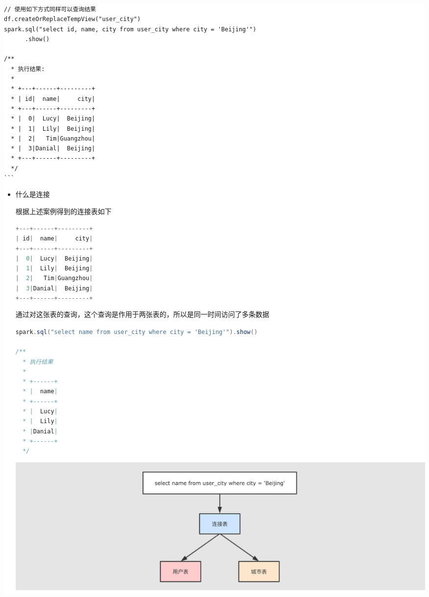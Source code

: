     // 使用如下方式同样可以查询结果
    df.createOrReplaceTempView("user_city")
    spark.sql("select id, name, city from user_city where city = 'Beijing'")
          .show()
    
    /**
      * 执行结果:
      *
      * +---+------+---------+
      * | id|  name|     city|
      * +---+------+---------+
      * |  0|  Lucy|  Beijing|
      * |  1|  Lily|  Beijing|
      * |  2|   Tim|Guangzhou|
      * |  3|Danial|  Beijing|
      * +---+------+---------+
      */
    ```

- 什么是连接

  根据上述案例得到的连接表如下

  ```scala
  +---+------+---------+
  | id|  name|     city|
  +---+------+---------+
  |  0|  Lucy|  Beijing|
  |  1|  Lily|  Beijing|
  |  2|   Tim|Guangzhou|
  |  3|Danial|  Beijing|
  +---+------+---------+
  ```

  通过对这张表的查询，这个查询是作用于两张表的，所以是同一时间访问了多条数据

  ```scala
  spark.sql("select name from user_city where city = 'Beijing'").show()
  
  /**
    * 执行结果
    *
    * +------+
    * |  name|
    * +------+
    * |  Lucy|
    * |  Lily|
    * |Danial|
    * +------+
    */
  ```

  ![](img/spark/join2.png)
